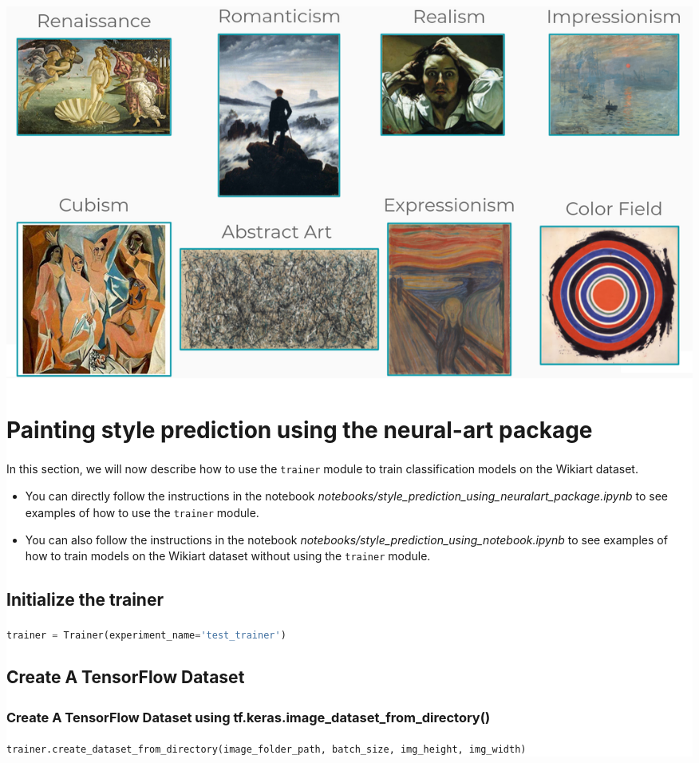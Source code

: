 <img src="misc/class_examples.png" alt="cover" width="900"/>

# Painting style prediction using the neural-art package

In this section, we will now describe how to use the `trainer` module to train classification models on the Wikiart dataset.

- You can directly follow the instructions in the notebook *notebooks/style_prediction_using_neuralart_package.ipynb* to see examples of how to use the `trainer` module.

- You can also follow the instructions in the notebook *notebooks/style_prediction_using_notebook.ipynb* to see examples of how to train models on the Wikiart dataset without using the `trainer` module.

## Initialize the trainer

```python
trainer = Trainer(experiment_name='test_trainer')
```

## Create A TensorFlow Dataset

### Create A TensorFlow Dataset using tf.keras.image_dataset_from_directory()

```python
trainer.create_dataset_from_directory(image_folder_path, batch_size, img_height, img_width)
```
